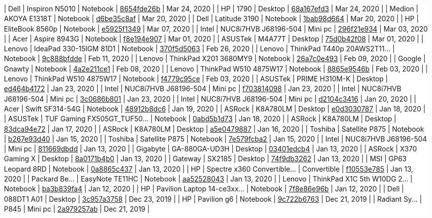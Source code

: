 | Dell          | Inspiron N5010              | Notebook    | [8654fde26b](https://linux-hardware.org/?probe=8654fde26b) | Mar 24, 2020 |
| HP            | 1790                        | Desktop     | [68a167efd3](https://linux-hardware.org/?probe=68a167efd3) | Mar 24, 2020 |
| Medion        | AKOYA E1318T                | Notebook    | [d6be35c8af](https://linux-hardware.org/?probe=d6be35c8af) | Mar 20, 2020 |
| Dell          | Latitude 3190               | Notebook    | [1bab98d664](https://linux-hardware.org/?probe=1bab98d664) | Mar 20, 2020 |
| HP            | EliteBook 8560p             | Notebook    | [e5925f1349](https://linux-hardware.org/?probe=e5925f1349) | Mar 07, 2020 |
| Intel         | NUC8i7HVB J68196-504        | Mini pc     | [296f21e934](https://linux-hardware.org/?probe=296f21e934) | Mar 03, 2020 |
| Acer          | Aspire 8943G                | Notebook    | [f8e194e907](https://linux-hardware.org/?probe=f8e194e907) | Mar 01, 2020 |
| ASUSTek       | M4A77T                      | Desktop     | [75d0b42f08](https://linux-hardware.org/?probe=75d0b42f08) | Mar 01, 2020 |
| Lenovo        | IdeaPad 330-15IGM 81D1      | Notebook    | [370f5d5063](https://linux-hardware.org/?probe=370f5d5063) | Feb 26, 2020 |
| Lenovo        | ThinkPad T440p 20AWS2T11... | Notebook    | [9c888bfdde](https://linux-hardware.org/?probe=9c888bfdde) | Feb 11, 2020 |
| Lenovo        | ThinkPad X201 3680MY9       | Notebook    | [26a7c0e493](https://linux-hardware.org/?probe=26a7c0e493) | Feb 09, 2020 |
| Google        | Gnawty                      | Notebook    | [4a2e211ce1](https://linux-hardware.org/?probe=4a2e211ce1) | Feb 08, 2020 |
| Lenovo        | ThinkPad W510 4875W17       | Notebook    | [8865e9546b](https://linux-hardware.org/?probe=8865e9546b) | Feb 03, 2020 |
| Lenovo        | ThinkPad W510 4875W17       | Notebook    | [f4779c95ce](https://linux-hardware.org/?probe=f4779c95ce) | Feb 03, 2020 |
| ASUSTek       | PRIME H310M-K               | Desktop     | [ed464b4172](https://linux-hardware.org/?probe=ed464b4172) | Jan 23, 2020 |
| Intel         | NUC8i7HVB J68196-504        | Mini pc     | [f703814098](https://linux-hardware.org/?probe=f703814098) | Jan 23, 2020 |
| Intel         | NUC8i7HVB J68196-504        | Mini pc     | [3c0686b801](https://linux-hardware.org/?probe=3c0686b801) | Jan 23, 2020 |
| Intel         | NUC8i7HVB J68196-504        | Mini pc     | [d2104c3416](https://linux-hardware.org/?probe=d2104c3416) | Jan 20, 2020 |
| Acer          | Swift SF314-54G             | Notebook    | [48912b8dc6](https://linux-hardware.org/?probe=48912b8dc6) | Jan 19, 2020 |
| ASRock        | K8A780LM                    | Desktop     | [e0d3030787](https://linux-hardware.org/?probe=e0d3030787) | Jan 18, 2020 |
| ASUSTek       | TUF Gaming FX505GT_TUF50... | Notebook    | [0abd5b1d73](https://linux-hardware.org/?probe=0abd5b1d73) | Jan 18, 2020 |
| ASRock        | K8A780LM                    | Desktop     | [83dca94e72](https://linux-hardware.org/?probe=83dca94e72) | Jan 17, 2020 |
| ASRock        | K8A780LM                    | Desktop     | [a5e0479887](https://linux-hardware.org/?probe=a5e0479887) | Jan 16, 2020 |
| Toshiba       | Satellite P875              | Notebook    | [b267e93d40](https://linux-hardware.org/?probe=b267e93d40) | Jan 15, 2020 |
| Toshiba       | Satellite P875              | Notebook    | [7e579fcba2](https://linux-hardware.org/?probe=7e579fcba2) | Jan 15, 2020 |
| Intel         | NUC8i7HVB J68196-504        | Mini pc     | [811669dbdd](https://linux-hardware.org/?probe=811669dbdd) | Jan 13, 2020 |
| Gigabyte      | GA-880GA-UD3H               | Desktop     | [03401edcb4](https://linux-hardware.org/?probe=03401edcb4) | Jan 13, 2020 |
| ASRock        | X370 Gaming X               | Desktop     | [8a0171b4b0](https://linux-hardware.org/?probe=8a0171b4b0) | Jan 13, 2020 |
| Gateway       | SX2185                      | Desktop     | [74f9db3262](https://linux-hardware.org/?probe=74f9db3262) | Jan 13, 2020 |
| MSI           | GP63 Leopard 8RD            | Notebook    | [0a8865c437](https://linux-hardware.org/?probe=0a8865c437) | Jan 13, 2020 |
| HP            | Spectre x360 Convertible... | Convertible | [f10553e785](https://linux-hardware.org/?probe=f10553e785) | Jan 13, 2020 |
| Packard Be... | EasyNote TE11HC             | Notebook    | [aa52528043](https://linux-hardware.org/?probe=aa52528043) | Jan 13, 2020 |
| Lenovo        | ThinkPad X1C 5th W10DG 2... | Notebook    | [ba3b839fa4](https://linux-hardware.org/?probe=ba3b839fa4) | Jan 12, 2020 |
| HP            | Pavilion Laptop 14-ce3xx... | Notebook    | [7f8e86e96b](https://linux-hardware.org/?probe=7f8e86e96b) | Jan 12, 2020 |
| Dell          | 088DT1 A01                  | Desktop     | [3c957a3758](https://linux-hardware.org/?probe=3c957a3758) | Dec 23, 2019 |
| HP            | Pavilion g6                 | Notebook    | [9c722b6763](https://linux-hardware.org/?probe=9c722b6763) | Dec 21, 2019 |
| Radiant Sy... | P845                        | Mini pc     | [2a979257ab](https://linux-hardware.org/?probe=2a979257ab) | Dec 21, 2019 |